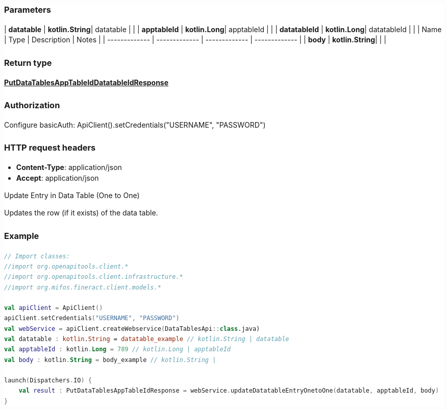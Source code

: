 ```kotlin
```

### Parameters
| **datatable** | **kotlin.String**| datatable | |
| **apptableId** | **kotlin.Long**| apptableId | |
| **datatableId** | **kotlin.Long**| datatableId | |
| Name | Type | Description  | Notes |
| ------------- | ------------- | ------------- | ------------- |
| **body** | **kotlin.String**|  | |

### Return type

[**PutDataTablesAppTableIdDatatableIdResponse**](PutDataTablesAppTableIdDatatableIdResponse.md)

### Authorization


Configure basicAuth:
    ApiClient().setCredentials("USERNAME", "PASSWORD")

### HTTP request headers

 - **Content-Type**: application/json
 - **Accept**: application/json


Update Entry in Data Table (One to One)

Updates the row (if it exists) of the data table.

### Example
```kotlin
// Import classes:
//import org.openapitools.client.*
//import org.openapitools.client.infrastructure.*
//import org.mifos.fineract.client.models.*

val apiClient = ApiClient()
apiClient.setCredentials("USERNAME", "PASSWORD")
val webService = apiClient.createWebservice(DataTablesApi::class.java)
val datatable : kotlin.String = datatable_example // kotlin.String | datatable
val apptableId : kotlin.Long = 789 // kotlin.Long | apptableId
val body : kotlin.String = body_example // kotlin.String | 

launch(Dispatchers.IO) {
    val result : PutDataTablesAppTableIdResponse = webService.updateDatatableEntryOnetoOne(datatable, apptableId, body)
}
```

